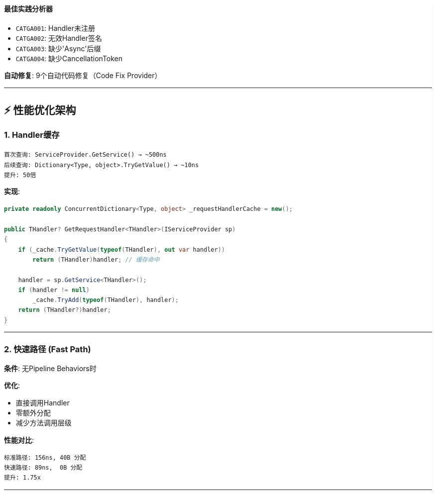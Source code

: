 #### 最佳实践分析器
- `CATGA001`: Handler未注册
- `CATGA002`: 无效Handler签名
- `CATGA003`: 缺少'Async'后缀
- `CATGA004`: 缺少CancellationToken

**自动修复**:
9个自动代码修复（Code Fix Provider）

---

## ⚡ 性能优化架构

### 1. Handler缓存

```
首次查询: ServiceProvider.GetService() → ~500ns
后续查询: Dictionary<Type, object>.TryGetValue() → ~10ns
提升: 50倍
```

**实现**:
```csharp
private readonly ConcurrentDictionary<Type, object> _requestHandlerCache = new();

public THandler? GetRequestHandler<THandler>(IServiceProvider sp)
{
    if (_cache.TryGetValue(typeof(THandler), out var handler))
        return (THandler)handler; // 缓存命中
        
    handler = sp.GetService<THandler>();
    if (handler != null)
        _cache.TryAdd(typeof(THandler), handler);
    return (THandler?)handler;
}
```

---

### 2. 快速路径 (Fast Path)

**条件**: 无Pipeline Behaviors时

**优化**:
- 直接调用Handler
- 零额外分配
- 减少方法调用层级

**性能对比**:
```
标准路径: 156ns, 40B 分配
快速路径: 89ns,  0B 分配
提升: 1.75x
```

---
